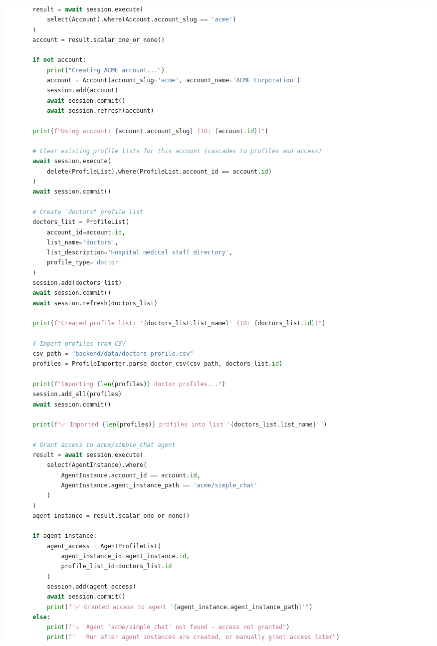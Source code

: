 ```python
        result = await session.execute(
            select(Account).where(Account.account_slug == 'acme')
        )
        account = result.scalar_one_or_none()
        
        if not account:
            print("Creating ACME account...")
            account = Account(account_slug='acme', account_name='ACME Corporation')
            session.add(account)
            await session.commit()
            await session.refresh(account)
        
        print(f"Using account: {account.account_slug} (ID: {account.id})")
        
        # Clear existing profile lists for this account (cascades to profiles and access)
        await session.execute(
            delete(ProfileList).where(ProfileList.account_id == account.id)
        )
        await session.commit()
        
        # Create "doctors" profile list
        doctors_list = ProfileList(
            account_id=account.id,
            list_name='doctors',
            list_description='Hospital medical staff directory',
            profile_type='doctor'
        )
        session.add(doctors_list)
        await session.commit()
        await session.refresh(doctors_list)
        
        print(f"Created profile list: '{doctors_list.list_name}' (ID: {doctors_list.id})")
        
        # Import profiles from CSV
        csv_path = "backend/data/doctors_profile.csv"
        profiles = ProfileImporter.parse_doctor_csv(csv_path, doctors_list.id)
        
        print(f"Importing {len(profiles)} doctor profiles...")
        session.add_all(profiles)
        await session.commit()
        
        print(f"✅ Imported {len(profiles)} profiles into list '{doctors_list.list_name}'")
        
        # Grant access to acme/simple_chat agent
        result = await session.execute(
            select(AgentInstance).where(
                AgentInstance.account_id == account.id,
                AgentInstance.agent_instance_path == 'acme/simple_chat'
            )
        )
        agent_instance = result.scalar_one_or_none()
        
        if agent_instance:
            agent_access = AgentProfileList(
                agent_instance_id=agent_instance.id,
                profile_list_id=doctors_list.id
            )
            session.add(agent_access)
            await session.commit()
            print(f"✅ Granted access to agent '{agent_instance.agent_instance_path}'")
        else:
            print(f"⚠️  Agent 'acme/simple_chat' not found - access not granted")
            print(f"   Run after agent instances are created, or manually grant access later")
```